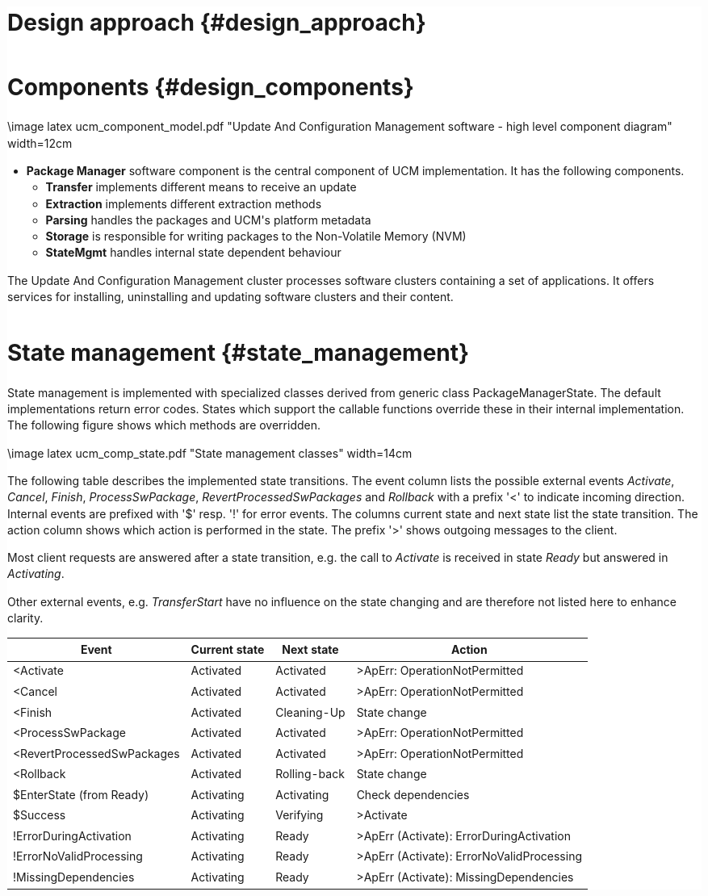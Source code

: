 Design approach {#design_approach}
==================================

# Components {#design_components}

\image latex ucm_component_model.pdf "Update And Configuration Management software - high level component diagram" width=12cm

- **Package Manager** software component is the central component of UCM
implementation. It has the following components.
  - **Transfer** implements different means to receive an update
  - **Extraction** implements different extraction methods
  - **Parsing** handles the packages and UCM's platform metadata
  - **Storage** is responsible for writing packages to the Non-Volatile Memory (NVM)
  - **StateMgmt** handles internal state dependent behaviour

The Update And Configuration Management cluster processes software clusters
containing a set of applications. It offers services for installing,
 uninstalling and updating software clusters and their content.

# State management {#state_management}

State management is implemented with specialized classes derived from generic
class PackageManagerState. The default implementations return error
codes. States which support the callable functions override these in their
internal implementation. The following figure shows which methods are
overridden.

\image latex ucm_comp_state.pdf "State management classes" width=14cm

The following table describes the implemented state transitions. The event column lists
the possible external events *Activate*, *Cancel*, *Finish*, *ProcessSwPackage*,
*RevertProcessedSwPackages* and *Rollback* with a prefix '<' to indicate incoming direction.
Internal events are prefixed with '$' resp. '!' for error events.
The columns current state and next state list the state transition. The action column
shows which action is performed in the state. The prefix '>' shows outgoing messages
to the client.

Most client requests are answered after a state transition, e.g. the call to *Activate* is
received in state *Ready* but answered in *Activating*.

Other external events, e.g. *TransferStart* have no influence on the state changing
and are therefore not listed here to enhance clarity.

| Event                                                    | Current state | Next state   | Action                                                               |
|----------------------------------------------------------|---------------|--------------|----------------------------------------------------------------------|
| <Activate                                                | Activated     | Activated    | >ApErr: OperationNotPermitted                                        |
| <Cancel                                                  | Activated     | Activated    | >ApErr: OperationNotPermitted                                        |
| <Finish                                                  | Activated     | Cleaning-Up  | State change                                                         |
| <ProcessSwPackage                                        | Activated     | Activated    | >ApErr: OperationNotPermitted                                        |
| <RevertProcessedSwPackages                               | Activated     | Activated    | >ApErr: OperationNotPermitted                                        |
| <Rollback                                                | Activated     | Rolling-back | State change                                                         |
| $EnterState (from Ready)                                 | Activating    | Activating   | Check dependencies                                                   |
| $Success                                                 | Activating    | Verifying    | >Activate                                                            |
| !ErrorDuringActivation                                   | Activating    | Ready        | >ApErr (Activate): ErrorDuringActivation                             |
| !ErrorNoValidProcessing                                  | Activating    | Ready        | >ApErr (Activate): ErrorNoValidProcessing                            |
| !MissingDependencies                                     | Activating    | Ready        | >ApErr (Activate): MissingDependencies                               |